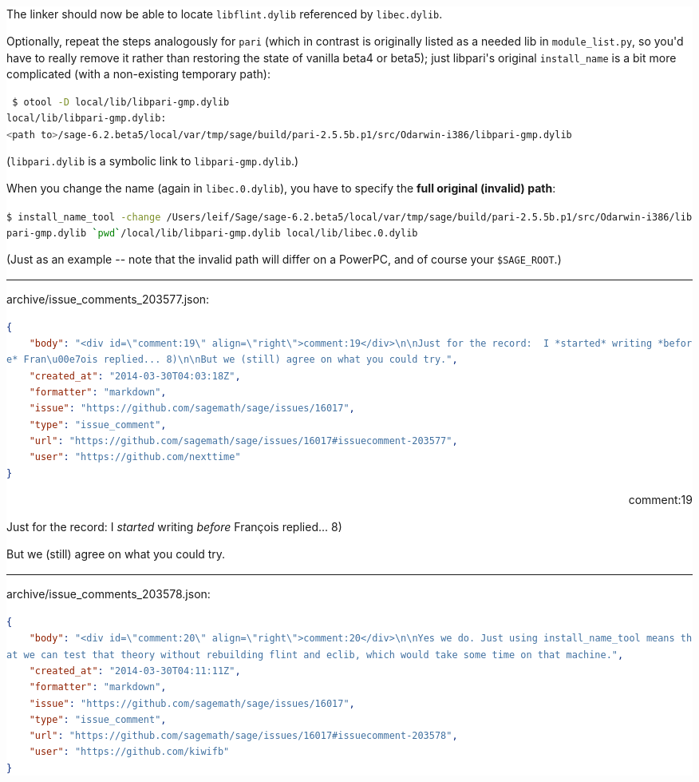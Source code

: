 The linker should now be able to locate `libflint.dylib` referenced by `libec.dylib`.




Optionally, repeat the steps analogously for `pari` (which in contrast is originally listed as a needed lib in `module_list.py`, so you'd have to really remove it rather than restoring the state of vanilla beta4 or beta5); just libpari's original `install_name` is a bit more complicated (with a non-existing temporary path):

```sh
 $ otool -D local/lib/libpari-gmp.dylib 
local/lib/libpari-gmp.dylib:
<path to>/sage-6.2.beta5/local/var/tmp/sage/build/pari-2.5.5b.p1/src/Odarwin-i386/libpari-gmp.dylib
```
(`libpari.dylib` is a symbolic link to `libpari-gmp.dylib`.)

When you change the name (again in `libec.0.dylib`), you have to specify the **full original (invalid) path**:

```sh
$ install_name_tool -change /Users/leif/Sage/sage-6.2.beta5/local/var/tmp/sage/build/pari-2.5.5b.p1/src/Odarwin-i386/libpari-gmp.dylib `pwd`/local/lib/libpari-gmp.dylib local/lib/libec.0.dylib
```
(Just as an example -- note that the invalid path will differ on a PowerPC, and of course your `$SAGE_ROOT`.)



---

archive/issue_comments_203577.json:
```json
{
    "body": "<div id=\"comment:19\" align=\"right\">comment:19</div>\n\nJust for the record:  I *started* writing *before* Fran\u00e7ois replied... 8)\n\nBut we (still) agree on what you could try.",
    "created_at": "2014-03-30T04:03:18Z",
    "formatter": "markdown",
    "issue": "https://github.com/sagemath/sage/issues/16017",
    "type": "issue_comment",
    "url": "https://github.com/sagemath/sage/issues/16017#issuecomment-203577",
    "user": "https://github.com/nexttime"
}
```

<div id="comment:19" align="right">comment:19</div>

Just for the record:  I *started* writing *before* François replied... 8)

But we (still) agree on what you could try.



---

archive/issue_comments_203578.json:
```json
{
    "body": "<div id=\"comment:20\" align=\"right\">comment:20</div>\n\nYes we do. Just using install_name_tool means that we can test that theory without rebuilding flint and eclib, which would take some time on that machine.",
    "created_at": "2014-03-30T04:11:11Z",
    "formatter": "markdown",
    "issue": "https://github.com/sagemath/sage/issues/16017",
    "type": "issue_comment",
    "url": "https://github.com/sagemath/sage/issues/16017#issuecomment-203578",
    "user": "https://github.com/kiwifb"
}
```
